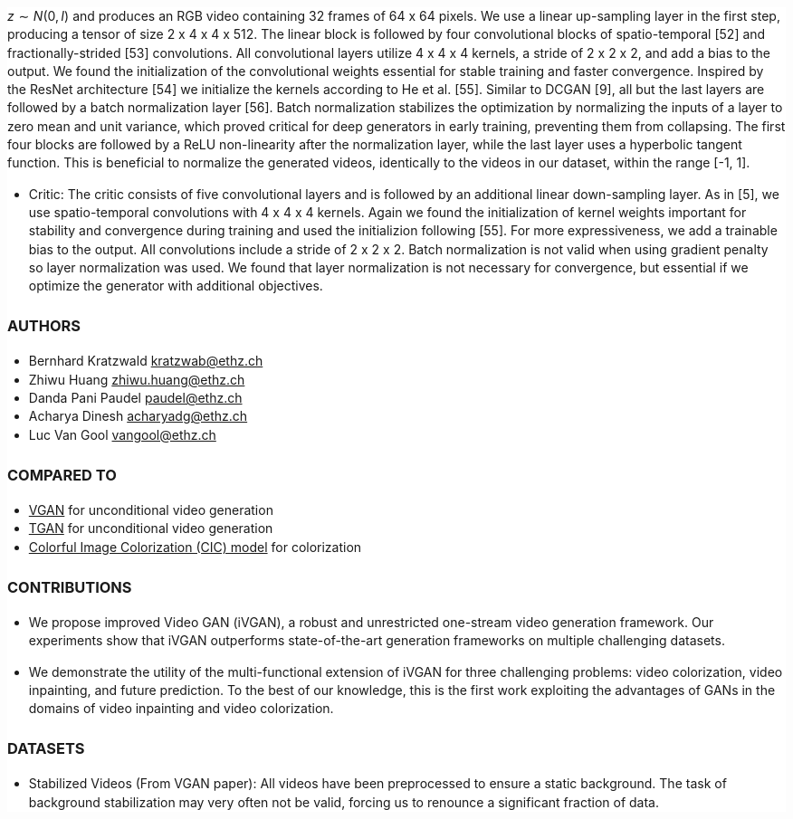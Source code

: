 $z \sim N(0, I)$ and produces an RGB video containing 32 frames of 64 x 64 pixels. We use a linear up-sampling layer in the first step, producing a tensor of size 2 x 4 x 4 x 512. The linear block is followed by four convolutional blocks of spatio-temporal [52] and fractionally-strided [53] convolutions. All convolutional layers utilize 4 x 4 x 4 kernels, a stride of 2 x 2 x 2, and add a bias to the output. We found the initialization of the convolutional weights essential for stable training and faster convergence. Inspired by the ResNet architecture [54] we initialize the kernels according to He et al. [55]. Similar to DCGAN [9], all but the last layers are followed by a batch normalization layer [56]. Batch normalization stabilizes the optimization by normalizing the inputs of a layer to zero mean and unit variance, which proved critical for deep generators in early training, preventing them from collapsing. The first four blocks are followed by a ReLU non-linearity after the normalization layer, while the last layer uses a hyperbolic tangent function. This is beneficial to normalize the generated videos, identically to the videos in our dataset, within the range [-1, 1].

- Critic:
The critic consists of five convolutional layers and is followed by an additional linear down-sampling layer. As in [5], we use spatio-temporal convolutions with 4 x 4 x 4 kernels. Again we found the initialization of kernel weights important for stability and convergence during training and used the initializion following [55]. For more expressiveness, we add a trainable bias to the output. All convolutions include a stride of 2 x 2 x 2. Batch normalization is not valid when using gradient penalty so layer normalization was used. We found that layer normalization is not necessary for convergence, but essential if we optimize the generator with additional objectives.

### AUTHORS

- Bernhard Kratzwald [kratzwab@ethz.ch](mailto:kratzwab@ethz.ch)
- Zhiwu Huang [zhiwu.huang@ethz.ch](mailto:zhiwu.huang@vision.ee.ethz.ch)
- Danda Pani Paudel [paudel@ethz.ch](mailto:paudel@vision.ee.ethz.ch)
- Acharya Dinesh [acharyadg@ethz.ch](mailto:acharyadg@ethz.ch)
- Luc Van Gool [vangool@ethz.ch](mailto:vangool@vision.ee.ethz.ch)

### COMPARED TO

- [VGAN](https://papers.nips.cc/paper/6194-generating-videos-with-scene-dynamics) for unconditional video generation
- [TGAN](https://arxiv.org/abs/1611.06624) for unconditional video generation
- [Colorful Image Colorization (CIC) model](https://arxiv.org/abs/1603.08511) for colorization

### CONTRIBUTIONS

- We propose improved Video GAN (iVGAN), a robust and unrestricted one-stream video generation framework. Our experiments show that iVGAN outperforms state-of-the-art generation frameworks on multiple challenging datasets.

- We demonstrate the utility of the multi-functional extension of iVGAN
for three challenging problems: video colorization, video inpainting, and future prediction. To the best of our knowledge, this is the first work exploiting the advantages of GANs in the domains of video inpainting and video colorization.

### DATASETS

- Stabilized Videos (From VGAN paper): All videos have been preprocessed
to ensure a static background. The task of background stabilization may very often not be valid, forcing us to renounce a significant fraction of data.
